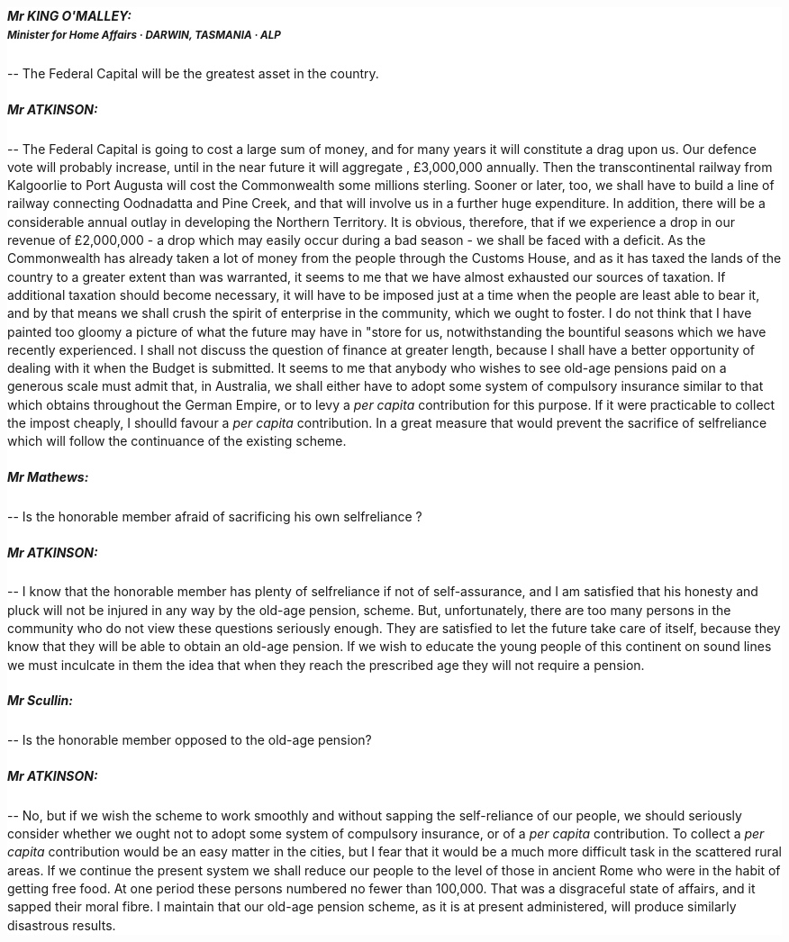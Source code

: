 ##### Mr KING O'MALLEY:<br><small class="text-muted">Minister for Home Affairs &middot; DARWIN, TASMANIA &middot; ALP</small>

--  The Federal Capital will be the greatest asset in the country. 

##### Mr ATKINSON:

-- The Federal Capital is going to cost a large sum of money, and for many years it will constitute a drag upon us. Our defence vote will probably increase, until in the near future it will aggregate , £3,000,000 annually. Then the transcontinental railway from Kalgoorlie to Port Augusta will cost the Commonwealth some millions sterling. Sooner or later, too, we shall have to build a line of railway connecting Oodnadatta and Pine Creek, and that will involve us in a further huge expenditure. In addition, there will be a considerable annual outlay in developing the Northern Territory. It is obvious, therefore, that if we experience a drop in our revenue of £2,000,000 - a drop which may easily occur during a bad season - we shall be faced with a deficit. As the Commonwealth has already taken a lot of money from the people through the Customs House, and as it has taxed the lands of the country to a greater extent than was warranted, it seems to me that we have almost exhausted our sources of taxation. If additional taxation should become necessary, it will have to be imposed just at a time when the people are least able to bear it, and by that means we shall crush the spirit of enterprise in the community, which we ought to foster. I do not think that I have painted too gloomy a picture of what the future may have in "store for us, notwithstanding the bountiful seasons which we have recently experienced. I shall not discuss the question of finance at greater length, because I shall have a better opportunity of dealing with it when the Budget is submitted. It seems to me that anybody who wishes to see old-age pensions paid on a generous scale must admit that, in Australia, we shall either have to adopt some system of compulsory insurance similar to that which obtains throughout the German Empire, or to levy a  *per capita*  contribution for this purpose. If it were practicable to collect the impost cheaply, I shoulld favour a  *per capita*  contribution. In a great measure that would prevent the sacrifice of selfreliance which will follow the continuance of the existing scheme. 

##### Mr Mathews:

--  Is the honorable member afraid of sacrificing his own selfreliance ? 

##### Mr ATKINSON:

-- I know that the honorable member has plenty of selfreliance if not of self-assurance, and I am satisfied that his honesty and pluck will not be injured in any way by the old-age pension, scheme. But, unfortunately, there are too many persons in the community who do not view these questions seriously enough. They are satisfied to let the future take care of itself, because they know that they will be able to obtain an old-age pension. If we wish to educate the young people of this continent on sound lines we must inculcate in them the idea that when they reach the prescribed age they will not require a pension. 

##### Mr Scullin:

--  Is the honorable member opposed to the old-age pension? 

##### Mr ATKINSON:

-- No, but if we wish the scheme to work smoothly and without sapping the self-reliance of our people, we should seriously consider whether we ought not to adopt some system of compulsory insurance, or of a  *per capita*  contribution. To collect a  *per capita*  contribution would be an easy matter in the cities, but I fear that it would be a much more difficult task in the scattered rural areas. If we continue the present system we shall reduce our people to the level of those in ancient Rome who were in the habit of getting free food. At one period these persons numbered no fewer than 100,000. That was a disgraceful state of affairs, and it sapped their moral fibre. I maintain that our old-age pension scheme, as it is at present administered, will produce similarly disastrous results. 
